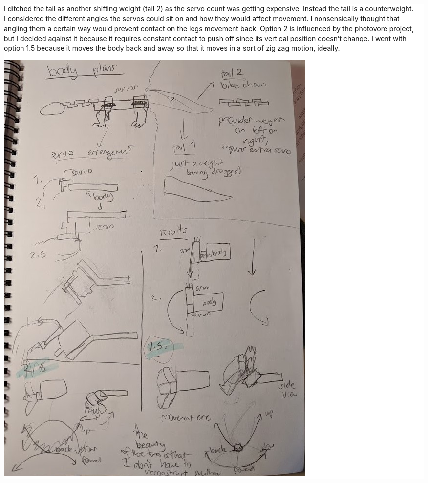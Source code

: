 

I ditched the tail as another shifting weight (tail 2) as the servo count was getting expensive. Instead the tail is a counterweight.  
I considered the different angles the servos could sit on and how they would affect movement. I nonsensically thought that angling them a certain way would prevent contact on the legs movement back. Option 2 is influenced by the photovore project, but I decided against it because it requires constant contact to push off since its vertical position doesn’t change. I went with option 1.5 because it moves the body back and away so that it moves in a sort of zig zag motion, ideally. 

![Image](diary2.jpg)